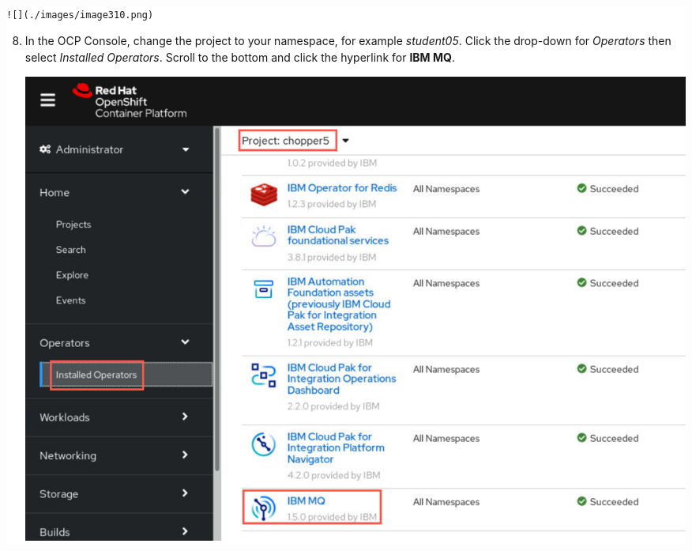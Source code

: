 	![](./images/image310.png)

8. In the OCP Console, change the project to your namespace, for example *student05*. Click the drop-down for *Operators* then select *Installed Operators*. Scroll to the bottom and click the hyperlink for **IBM MQ**.

	![](./images/image43a.png)
